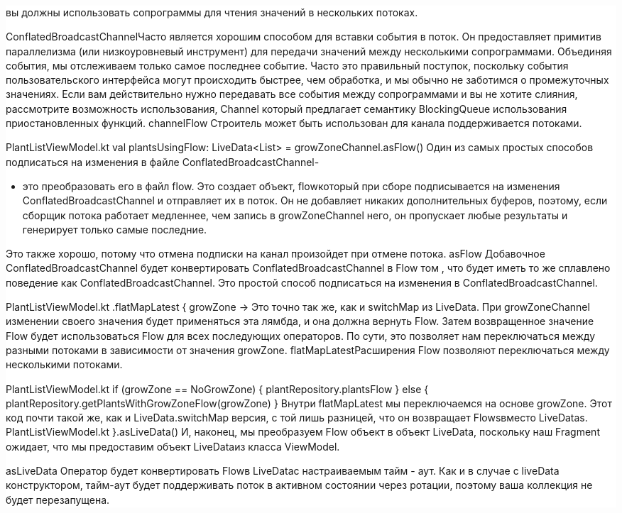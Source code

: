    вы должны использовать сопрограммы для чтения значений в нескольких потоках.

ConflatedBroadcastChannelЧасто является хорошим способом для вставки события в поток.
 Он предоставляет примитив параллелизма (или низкоуровневый инструмент)
  для передачи значений между несколькими сопрограммами.
Объединяя события, мы отслеживаем только самое последнее событие.
 Часто это правильный поступок, поскольку события пользовательского интерфейса могут происходить быстрее,
  чем обработка, и мы обычно не заботимся о промежуточных значениях.
Если вам действительно нужно передавать все события между сопрограммами и вы не хотите слияния,
 рассмотрите возможность использования, Channel который предлагает семантику BlockingQueue
  использования приостановленных функций.
   channelFlow Строитель может быть использован для канала поддерживается потоками.

PlantListViewModel.kt
val plantsUsingFlow: LiveData<List<Plant>> = growZoneChannel.asFlow()
Один из самых простых способов подписаться на изменения в файле ConflatedBroadcastChannel-
 - это преобразовать его в файл flow.
  Это создает объект, flowкоторый при сборе подписывается на изменения ConflatedBroadcastChannel
  и отправляет их в поток.
   Он не добавляет никаких дополнительных буферов,
    поэтому, если сборщик потока работает медленнее, чем запись в growZoneChannel него,
     он пропускает любые результаты и генерирует только самые последние.

Это также хорошо, потому что отмена подписки на канал произойдет при отмене потока.
asFlow Добавочное ConflatedBroadcastChannel будет конвертировать ConflatedBroadcastChannel в Flow том ,
 что будет иметь то же сплавлено поведение как ConflatedBroadcastChannel.
Это простой способ подписаться на изменения в ConflatedBroadcastChannel.

PlantListViewModel.kt
   .flatMapLatest { growZone ->
Это точно так же, как и switchMap из LiveData.
 При growZoneChannel изменении своего значения будет применяться эта лямбда, и она должна вернуть Flow.
  Затем возвращенное значение Flow будет использоваться Flow для всех последующих операторов.
По сути, это позволяет нам переключаться между разными потоками в зависимости от значения growZone.
flatMapLatestРасширения Flow позволяют переключаться между несколькими потоками.

PlantListViewModel.kt
if (growZone == NoGrowZone) {
    plantRepository.plantsFlow
} else {
    plantRepository.getPlantsWithGrowZoneFlow(growZone)
}
Внутри flatMapLatest мы переключаемся на основе growZone.
 Этот код почти такой же, как и LiveData.switchMap версия,
  с той лишь разницей, что он возвращает Flowsвместо LiveDatas.
PlantListViewModel.kt
   }.asLiveData()
И, наконец, мы преобразуем Flow объект в объект LiveData, поскольку наш Fragment ожидает,
 что мы предоставим объект LiveDataиз класса ViewModel.

asLiveData Оператор будет конвертировать Flowв LiveDataс настраиваемым тайм - аут.
Как и в случае с liveData конструктором, тайм-аут будет поддерживать поток в активном состоянии через ротации,
поэтому ваша коллекция не будет перезапущена.

